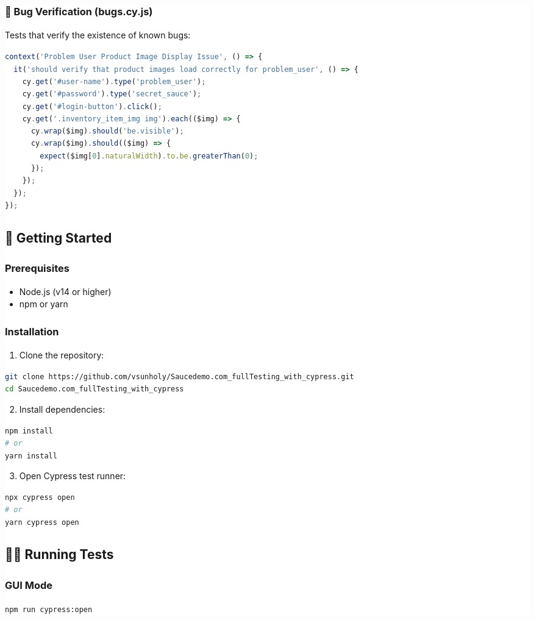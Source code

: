 ### 🐛 Bug Verification (bugs.cy.js)

Tests that verify the existence of known bugs:

```javascript
context('Problem User Product Image Display Issue', () => {
  it('should verify that product images load correctly for problem_user', () => {
    cy.get('#user-name').type('problem_user');
    cy.get('#password').type('secret_sauce');
    cy.get('#login-button').click();
    cy.get('.inventory_item_img img').each(($img) => {
      cy.wrap($img).should('be.visible');
      cy.wrap($img).should(($img) => {
        expect($img[0].naturalWidth).to.be.greaterThan(0);
      });
    });
  });
});
```

## 🚀 Getting Started

### Prerequisites

- Node.js (v14 or higher)
- npm or yarn

### Installation

1. Clone the repository:
```bash
git clone https://github.com/vsunholy/Saucedemo.com_fullTesting_with_cypress.git
cd Saucedemo.com_fullTesting_with_cypress
```

2. Install dependencies:
```bash
npm install
# or
yarn install
```

3. Open Cypress test runner:
```bash
npx cypress open
# or
yarn cypress open
```

## 🏃‍♂️ Running Tests

### GUI Mode
```bash
npm run cypress:open
```
